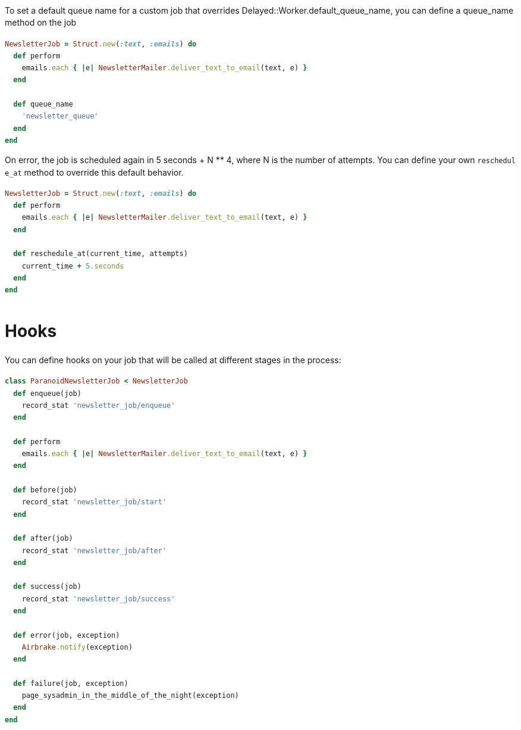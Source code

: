 To set a default queue name for a custom job that overrides Delayed::Worker.default_queue_name, you can define a queue_name method on the job

```ruby
NewsletterJob = Struct.new(:text, :emails) do
  def perform
    emails.each { |e| NewsletterMailer.deliver_text_to_email(text, e) }
  end

  def queue_name
    'newsletter_queue'
  end
end
```

On error, the job is scheduled again in 5 seconds + N ** 4, where N is the number of attempts. You can define your own `reschedule_at` method to override this default behavior.

```ruby
NewsletterJob = Struct.new(:text, :emails) do
  def perform
    emails.each { |e| NewsletterMailer.deliver_text_to_email(text, e) }
  end

  def reschedule_at(current_time, attempts)
    current_time + 5.seconds
  end
end
```

Hooks
=====
You can define hooks on your job that will be called at different stages in the process:

```ruby
class ParanoidNewsletterJob < NewsletterJob
  def enqueue(job)
    record_stat 'newsletter_job/enqueue'
  end

  def perform
    emails.each { |e| NewsletterMailer.deliver_text_to_email(text, e) }
  end

  def before(job)
    record_stat 'newsletter_job/start'
  end

  def after(job)
    record_stat 'newsletter_job/after'
  end

  def success(job)
    record_stat 'newsletter_job/success'
  end

  def error(job, exception)
    Airbrake.notify(exception)
  end

  def failure(job, exception)
    page_sysadmin_in_the_middle_of_the_night(exception)
  end
end
```

